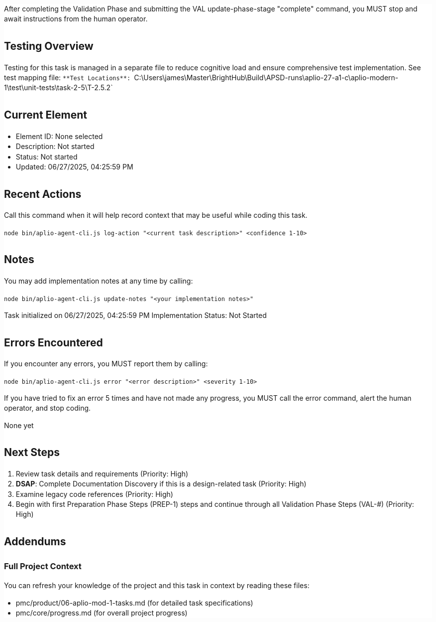After completing the Validation Phase and submitting the VAL update-phase-stage "complete" command, you MUST stop and await instructions from the human operator.

## Testing Overview
Testing for this task is managed in a separate file to reduce cognitive load and ensure comprehensive test implementation.
See test mapping file: `**Test Locations**: `C:\Users\james\Master\BrightHub\Build\APSD-runs\aplio-27-a1-c\aplio-modern-1\test\unit-tests\task-2-5\T-2.5.2\`

## Current Element
- Element ID: None selected
- Description: Not started
- Status: Not started
- Updated: 06/27/2025, 04:25:59 PM

## Recent Actions
Call this command when it will help record context that may be useful while coding this task.
```
node bin/aplio-agent-cli.js log-action "<current task description>" <confidence 1-10>
```

## Notes
You may add implementation notes at any time by calling:
```
node bin/aplio-agent-cli.js update-notes "<your implementation notes>"
```
Task initialized on 06/27/2025, 04:25:59 PM
Implementation Status: Not Started

## Errors Encountered
If you encounter any errors, you MUST report them by calling:
```
node bin/aplio-agent-cli.js error "<error description>" <severity 1-10>
```
If you have tried to fix an error 5 times and have not made any progress, you MUST call the error command, alert the human operator, and stop coding.

None yet

## Next Steps
1. Review task details and requirements (Priority: High)
2. **DSAP**: Complete Documentation Discovery if this is a design-related task (Priority: High)
3. Examine legacy code references (Priority: High)
4. Begin with first Preparation Phase Steps (PREP-1) steps and continue through all Validation Phase Steps (VAL-#) (Priority: High)

## Addendums

### Full Project Context
You can refresh your knowledge of the project and this task in context by reading these files:
- pmc/product/06-aplio-mod-1-tasks.md (for detailed task specifications)
- pmc/core/progress.md (for overall project progress)
